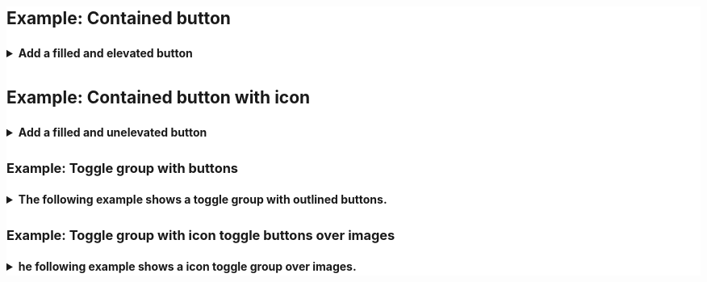 ## Example: Contained button

<details><summary><b>Add a filled and elevated button</b></summary></details>

## Example: Contained button with icon
<details><summary><b>Add a filled and unelevated button</b></summary></details>

### Example: Toggle group with buttons
<details><summary><b>The following example shows a toggle group with outlined buttons.</b></summary></details>

### Example: Toggle group with icon toggle buttons over images

<details><summary><b>he following example shows a icon toggle group over images.</b></summary></details>

